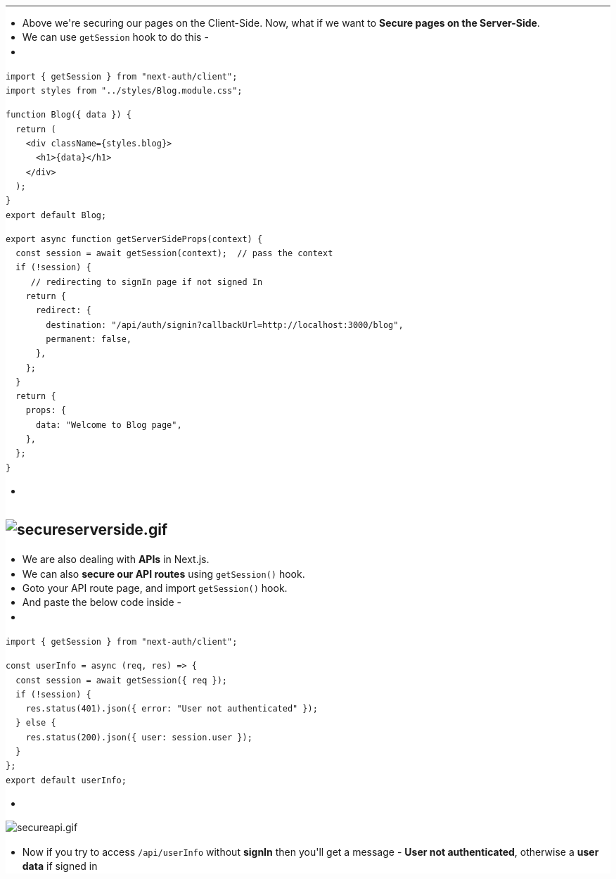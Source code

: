 ----
- Above we're securing our pages on the Client-Side. Now, what if we want to **Secure pages on the Server-Side**.
- We can use `getSession` hook to do this - 
- 
```
import { getSession } from "next-auth/client";
import styles from "../styles/Blog.module.css";
```
```
function Blog({ data }) {
  return (
    <div className={styles.blog}>
      <h1>{data}</h1>
    </div>
  );
}
export default Blog;
```
```
export async function getServerSideProps(context) {
  const session = await getSession(context);  // pass the context
  if (!session) {
     // redirecting to signIn page if not signed In
    return {
      redirect: {
        destination: "/api/auth/signin?callbackUrl=http://localhost:3000/blog",
        permanent: false,
      },
    };
  }
  return {
    props: {
      data: "Welcome to Blog page",
    },
  };
}
```
- 
![secureserverside.gif](https://cdn.hashnode.com/res/hashnode/image/upload/v1630053316889/JvJvS1zTL.gif)
---- 
- We are also dealing with **APIs** in Next.js.
- We can also **secure our API routes** using `getSession()` hook.
- Goto your API route page, and import `getSession()` hook.
- And paste the below code inside - 
- 
```
import { getSession } from "next-auth/client";
```
```
const userInfo = async (req, res) => {
  const session = await getSession({ req });
  if (!session) {
    res.status(401).json({ error: "User not authenticated" });
  } else {
    res.status(200).json({ user: session.user });
  }
};
export default userInfo;
```
- 
![secureapi.gif](https://cdn.hashnode.com/res/hashnode/image/upload/v1630053216908/hyIJn6JYV.gif)
- Now if you try to access `/api/userInfo` without **signIn** then you'll get a message - **User not authenticated**, otherwise a **user data** if signed in